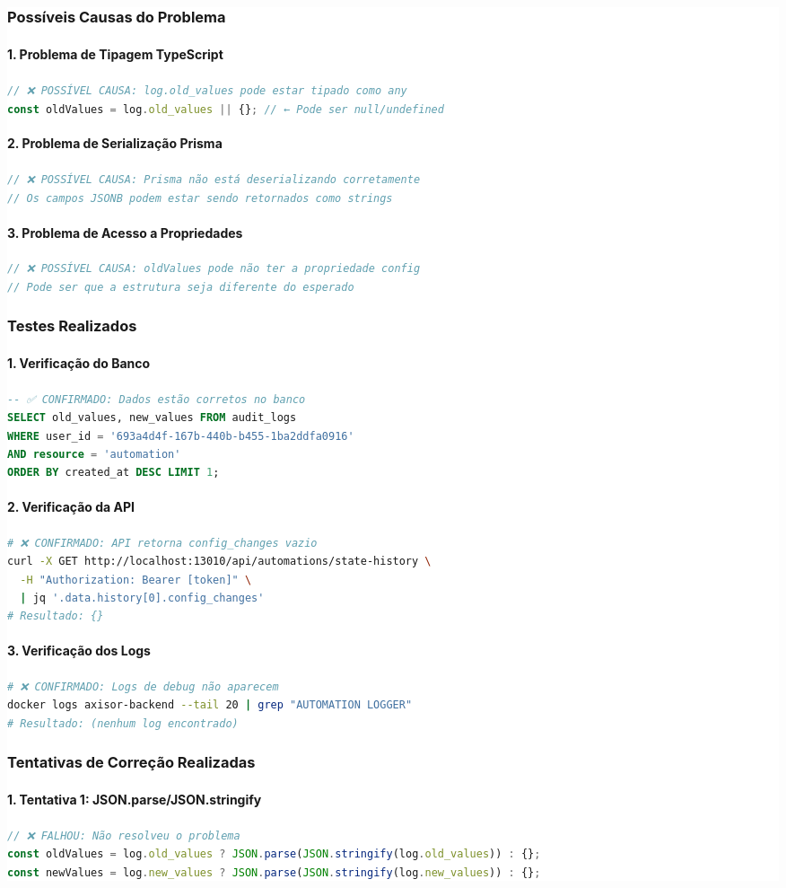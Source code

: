 ### **Possíveis Causas do Problema**

#### 1. Problema de Tipagem TypeScript
```typescript
// ❌ POSSÍVEL CAUSA: log.old_values pode estar tipado como any
const oldValues = log.old_values || {}; // ← Pode ser null/undefined
```

#### 2. Problema de Serialização Prisma
```typescript
// ❌ POSSÍVEL CAUSA: Prisma não está deserializando corretamente
// Os campos JSONB podem estar sendo retornados como strings
```

#### 3. Problema de Acesso a Propriedades
```typescript
// ❌ POSSÍVEL CAUSA: oldValues pode não ter a propriedade config
// Pode ser que a estrutura seja diferente do esperado
```

### **Testes Realizados**

#### 1. Verificação do Banco
```sql
-- ✅ CONFIRMADO: Dados estão corretos no banco
SELECT old_values, new_values FROM audit_logs 
WHERE user_id = '693a4d4f-167b-440b-b455-1ba2ddfa0916' 
AND resource = 'automation' 
ORDER BY created_at DESC LIMIT 1;
```

#### 2. Verificação da API
```bash
# ❌ CONFIRMADO: API retorna config_changes vazio
curl -X GET http://localhost:13010/api/automations/state-history \
  -H "Authorization: Bearer [token]" \
  | jq '.data.history[0].config_changes'
# Resultado: {}
```

#### 3. Verificação dos Logs
```bash
# ❌ CONFIRMADO: Logs de debug não aparecem
docker logs axisor-backend --tail 20 | grep "AUTOMATION LOGGER"
# Resultado: (nenhum log encontrado)
```

### **Tentativas de Correção Realizadas**

#### 1. Tentativa 1: JSON.parse/JSON.stringify
```typescript
// ❌ FALHOU: Não resolveu o problema
const oldValues = log.old_values ? JSON.parse(JSON.stringify(log.old_values)) : {};
const newValues = log.new_values ? JSON.parse(JSON.stringify(log.new_values)) : {};
```
